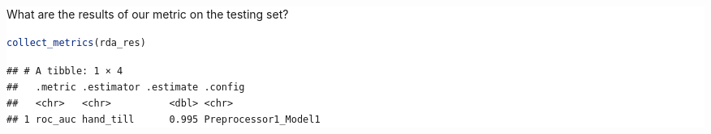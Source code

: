 What are the results of our metric on the testing set?

```r
collect_metrics(rda_res)
```

```
## # A tibble: 1 × 4
##   .metric .estimator .estimate .config             
##   <chr>   <chr>          <dbl> <chr>               
## 1 roc_auc hand_till      0.995 Preprocessor1_Model1
```

